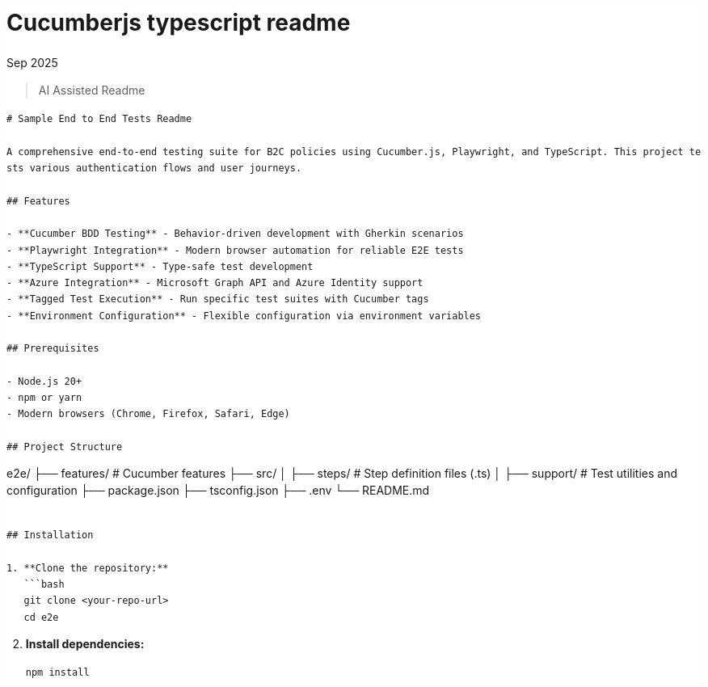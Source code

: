 # Cucumberjs typescript readme 

Sep 2025

> AI Assisted Readme 

```
# Sample End to End Tests Readme

A comprehensive end-to-end testing suite for B2C policies using Cucumber.js, Playwright, and TypeScript. This project tests various authentication flows and user journeys.

## Features

- **Cucumber BDD Testing** - Behavior-driven development with Gherkin scenarios
- **Playwright Integration** - Modern browser automation for reliable E2E tests
- **TypeScript Support** - Type-safe test development
- **Azure Integration** - Microsoft Graph API and Azure Identity support
- **Tagged Test Execution** - Run specific test suites with Cucumber tags
- **Environment Configuration** - Flexible configuration via environment variables

## Prerequisites

- Node.js 20+ 
- npm or yarn
- Modern browsers (Chrome, Firefox, Safari, Edge)

## Project Structure

```
e2e/
├── features/              # Cucumber features
├── src/
│   ├── steps/             # Step definition files (.ts)
│   ├── support/           # Test utilities and configuration
├── package.json
├── tsconfig.json
├── .env
└── README.md
```

## Installation

1. **Clone the repository:**
   ```bash
   git clone <your-repo-url>
   cd e2e
   ```

2. **Install dependencies:**
   ```bash
   npm install
   ```
